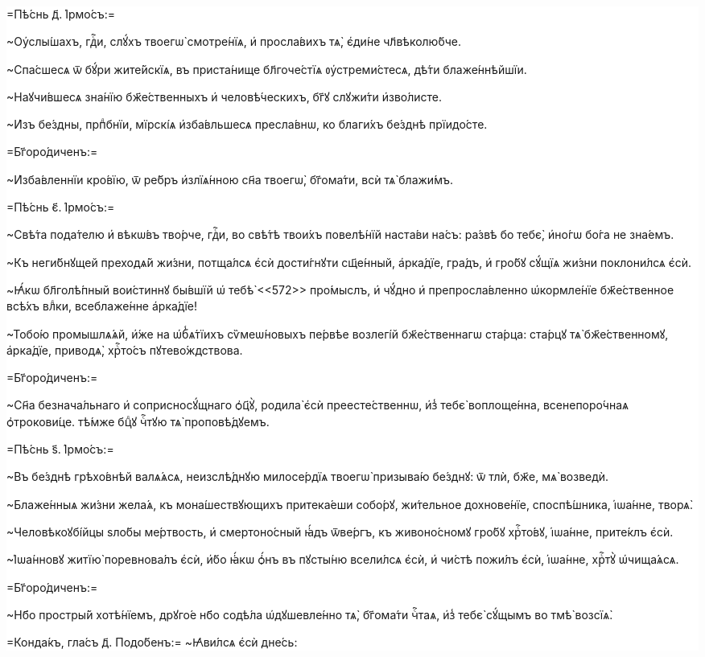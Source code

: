 =Пѣ́снь д҃. І҆рмо́съ:=

~Оу҆слы́шахъ, гдⷭ҇и, слꙋ́хъ твоегѡ̀ смотре́нїѧ, и҆ просла́вихъ тѧ̀, є҆ди́не
чл҃вѣколю́бче.

~Спа́сшесѧ ѿ бꙋ́ри жите́йскїѧ, въ приста́нище бл҃гоче́стїѧ ᲂу҆стреми́стесѧ,
дѣ́ти блаже́ннѣйшїи.

~Наꙋчи́вшесѧ зна́нїю бж҃е́ственныхъ и҆ человѣ́ческихъ, бг҃ꙋ слꙋжи́ти
и҆зво́листе.

~И҆зъ бе́здны, прпⷣбнїи, мїрскі́ѧ и҆зба́вльшесѧ пресла́внѡ, ко благи́хъ бе́зднѣ
прїидо́сте.

=Бг҃оро́диченъ:=

~И҆зба́вленнїи кро́вїю, ѿ ре́бръ и҆злїѧ́нною сн҃а твоегѡ̀, бг҃ома́ти, всѝ тѧ̀
блажи́мъ.

=Пѣ́снь є҃. І҆рмо́съ:=

~Свѣ́та пода́телю и҆ вѣкѡ́въ тво́рче, гдⷭ҇и, во свѣ́тѣ твои́хъ повелѣ́нїй
наста́ви на́съ: ра́звѣ бо тебє̀, и҆но́гѡ бо́га не зна́емъ.

~Къ неги́бнꙋщей преходѧ́й жи́зни, потща́лсѧ є҆сѝ дости́гнꙋти сщ҃е́нный,
а҆рка́дїе, гра́дъ, и҆ гро́бꙋ сꙋ́щїѧ жи́зни поклони́лсѧ є҆сѝ.

~Ꙗ҆́кѡ бл҃голѣ́пный вои́стиннꙋ бы́вшїй ѡ҆ тебѣ̀ <<572>> про́мыслъ, и҆ чꙋ́дно и҆
препросла́вленно ѡ҆кормле́нїе бж҃е́ственное всѣ́хъ влⷣки, всеблаже́нне
а҆рка́дїе!

~Тобо́ю промышлѧ́ѧй, и҆́же на ѡ҆б̾ѧ́тїихъ сѷмеѡ́новыхъ пе́рвѣе возлегі́й
бж҃е́ственнагѡ ста́рца: ста́рцꙋ тѧ̀ бж҃е́ственномꙋ, а҆рка́дїе, приводѧ̀,
хрⷭ҇то́съ пꙋтево́ждствова.

=Бг҃оро́диченъ:=

~Сн҃а безнача́льнаго и҆ соприсносꙋ́щнаго ѻ҆ц҃ꙋ̀, родила̀ є҆сѝ преесте́ственнѡ,
и҆з̾ тебє̀ воплоще́нна, всенепоро́чнаѧ ѻ҆трокови́це. тѣ́мже бцⷣꙋ чⷭ҇тꙋю тѧ̀
проповѣ́дꙋемъ.

=Пѣ́снь ѕ҃. І҆рмо́съ:=

~Въ бе́зднѣ грѣхо́внѣй валѧ́ѧсѧ, неизслѣ́днꙋю милосе́рдїѧ твоегѡ̀ призыва́ю
бе́зднꙋ: ѿ тлѝ, бж҃е, мѧ̀ возведѝ.

~Блаже́нныѧ жи́зни жела́ѧ, къ мона́шествꙋющихъ притека́еши собо́рꙋ, жи́тельное
дохнове́нїе, споспѣ́шника, і҆ѡа́нне, творѧ̀.

~Человѣкоꙋбі́йцы ѕло́бы ме́ртвость, и҆ смертоно́сный ꙗ҆́дъ ѿве́ргъ, къ
живоно́сномꙋ гро́бꙋ хрⷭ҇то́вꙋ, і҆ѡа́нне, прите́клъ є҆сѝ.

~І҆ѡа́нновꙋ житїю̀ поревнова́лъ є҆сѝ, и҆́бо ꙗ҆́кѡ ѻ҆́нъ въ пꙋсты́ню всели́лсѧ
є҆сѝ, и҆ чи́стѣ пожи́лъ є҆сѝ, і҆ѡа́нне, хрⷭ҇тꙋ̀ ѡ҆чища́ѧсѧ.

=Бг҃оро́диченъ:=

~Нб҃о простры́й хотѣ́нїемъ, дрꙋго́е нб҃о содѣ́ла ѡ҆дꙋшевле́нно тѧ̀, бг҃ома́ти
чⷭ҇таѧ, и҆з̾ тебє̀ сꙋ́щымъ во тмѣ̀ возсїѧ̀.

=Конда́къ, гла́съ д҃. Подо́бенъ:= ~Ꙗ҆ви́лсѧ є҆сѝ дне́сь:
